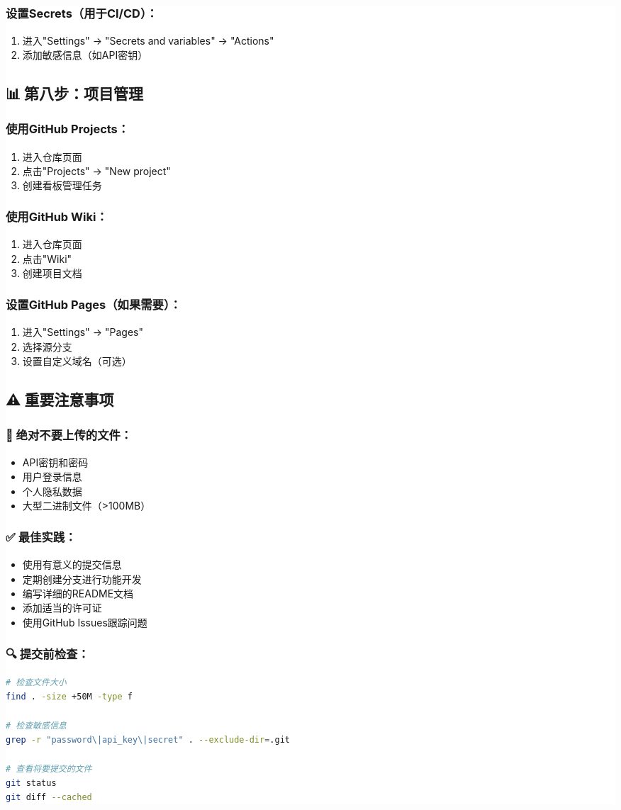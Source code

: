 ### 设置Secrets（用于CI/CD）：
1. 进入"Settings" → "Secrets and variables" → "Actions"
2. 添加敏感信息（如API密钥）

## 📊 第八步：项目管理

### 使用GitHub Projects：
1. 进入仓库页面
2. 点击"Projects" → "New project"
3. 创建看板管理任务

### 使用GitHub Wiki：
1. 进入仓库页面
2. 点击"Wiki"
3. 创建项目文档

### 设置GitHub Pages（如果需要）：
1. 进入"Settings" → "Pages"
2. 选择源分支
3. 设置自定义域名（可选）

## ⚠️ 重要注意事项

### 🚫 绝对不要上传的文件：
- API密钥和密码
- 用户登录信息
- 个人隐私数据
- 大型二进制文件（>100MB）

### ✅ 最佳实践：
- 使用有意义的提交信息
- 定期创建分支进行功能开发
- 编写详细的README文档
- 添加适当的许可证
- 使用GitHub Issues跟踪问题

### 🔍 提交前检查：

```bash
# 检查文件大小
find . -size +50M -type f

# 检查敏感信息
grep -r "password\|api_key\|secret" . --exclude-dir=.git

# 查看将要提交的文件
git status
git diff --cached
```
